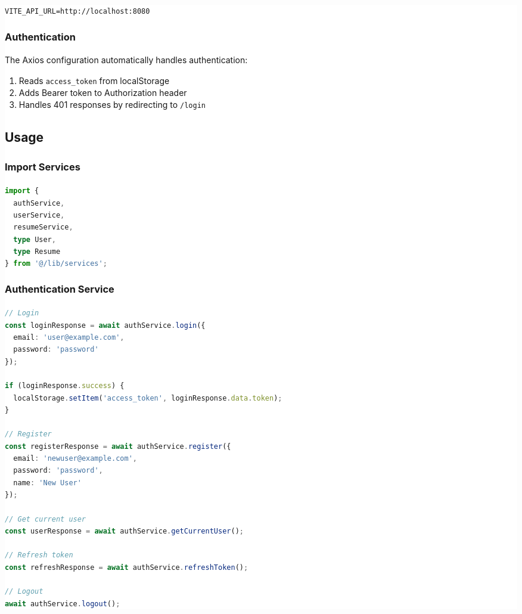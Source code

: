 ```env
VITE_API_URL=http://localhost:8080
```

### Authentication

The Axios configuration automatically handles authentication:
1. Reads `access_token` from localStorage
2. Adds Bearer token to Authorization header
3. Handles 401 responses by redirecting to `/login`

## Usage

### Import Services

```typescript
import { 
  authService, 
  userService, 
  resumeService,
  type User,
  type Resume 
} from '@/lib/services';
```

### Authentication Service

```typescript
// Login
const loginResponse = await authService.login({
  email: 'user@example.com',
  password: 'password'
});

if (loginResponse.success) {
  localStorage.setItem('access_token', loginResponse.data.token);
}

// Register
const registerResponse = await authService.register({
  email: 'newuser@example.com',
  password: 'password',
  name: 'New User'
});

// Get current user
const userResponse = await authService.getCurrentUser();

// Refresh token
const refreshResponse = await authService.refreshToken();

// Logout
await authService.logout();
```
